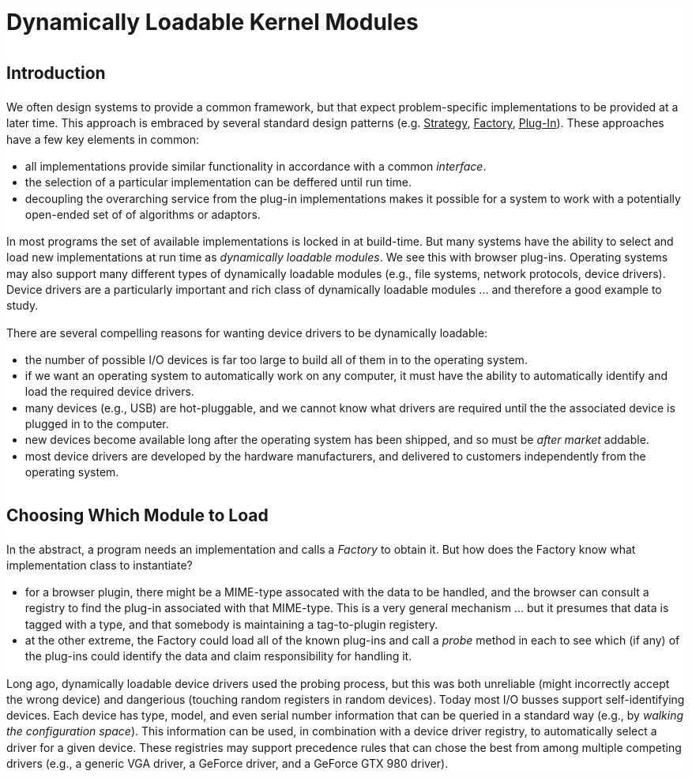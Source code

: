 Dynamically Loadable Kernel Modules
===================================

Introduction
------------

We often design systems to provide a common framework, but that expect problem-specific implementations to be provided at a later time. This approach is embraced by several standard design patterns (e.g. [Strategy](https://en.wikipedia.org/wiki/Strategy_pattern), [Factory](https://en.wikipedia.org/wiki/Factory_method_pattern), [Plug-In](http://martinfowler.com/eaaCatalog/plugin.html)). These approaches have a few key elements in common:

*   all implementations provide similar functionality in accordance with a common _interface_.
*   the selection of a particular implementation can be deffered until run time.
*   decoupling the overarching service from the plug-in implementations makes it possible for a system to work with a potentially open-ended set of of algorithms or adaptors.

In most programs the set of available implementations is locked in at build-time. But many systems have the ability to select and load new implementations at run time as _dynamically loadable modules_. We see this with browser plug-ins. Operating systems may also support many different types of dynamically loadable modules (e.g., file systems, network protocols, device drivers). Device drivers are a particularly important and rich class of dynamically loadable modules ... and therefore a good example to study.

There are several compelling reasons for wanting device drivers to be dynamically loadable:

*   the number of possible I/O devices is far too large to build all of them in to the operating system.
*   if we want an operating system to automatically work on any computer, it must have the ability to automatically identify and load the required device drivers.
*   many devices (e.g., USB) are hot-pluggable, and we cannot know what drivers are required until the the associated device is plugged in to the computer.
*   new devices become available long after the operating system has been shipped, and so must be _after market_ addable.
*   most device drivers are developed by the hardware manufacturers, and delivered to customers independently from the operating system.

Choosing Which Module to Load
-----------------------------

In the abstract, a program needs an implementation and calls a _Factory_ to obtain it. But how does the Factory know what implementation class to instantiate?

*   for a browser plugin, there might be a MIME-type assocated with the data to be handled, and the browser can consult a registry to find the plug-in associated with that MIME-type. This is a very general mechanism ... but it presumes that data is tagged with a type, and that somebody is maintaining a tag-to-plugin registery.
*   at the other extreme, the Factory could load all of the known plug-ins and call a _probe_ method in each to see which (if any) of the plug-ins could identify the data and claim responsibility for handling it.

Long ago, dynamically loadable device drivers used the probing process, but this was both unreliable (might incorrectly accept the wrong device) and dangerious (touching random registers in random devices). Today most I/O busses support self-identifying devices. Each device has type, model, and even serial number information that can be queried in a standard way (e.g., by _walking the configuration space_). This information can be used, in combination with a device driver registry, to automatically select a driver for a given device. These registries may support precedence rules that can chose the best from among multiple competing drivers (e.g., a generic VGA driver, a GeForce driver, and a GeForce GTX 980 driver).
